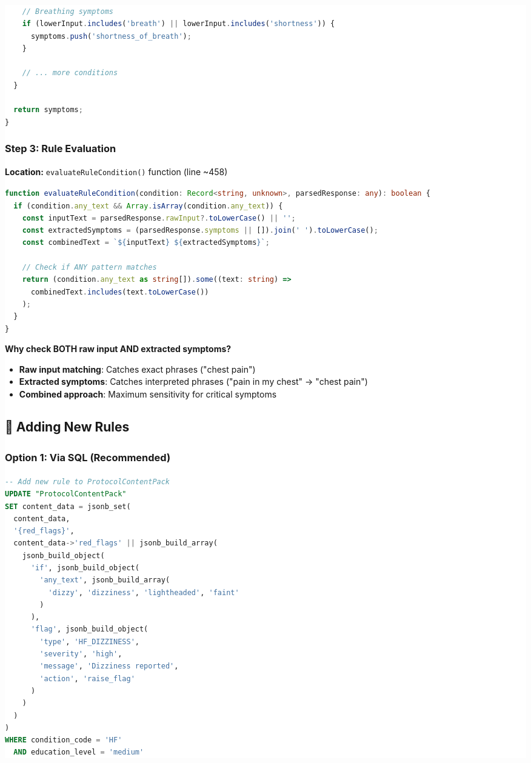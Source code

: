 ```typescript
    // Breathing symptoms
    if (lowerInput.includes('breath') || lowerInput.includes('shortness')) {
      symptoms.push('shortness_of_breath');
    }
    
    // ... more conditions
  }
  
  return symptoms;
}
```

### Step 3: Rule Evaluation

**Location:** `evaluateRuleCondition()` function (line ~458)

```typescript
function evaluateRuleCondition(condition: Record<string, unknown>, parsedResponse: any): boolean {
  if (condition.any_text && Array.isArray(condition.any_text)) {
    const inputText = parsedResponse.rawInput?.toLowerCase() || '';
    const extractedSymptoms = (parsedResponse.symptoms || []).join(' ').toLowerCase();
    const combinedText = `${inputText} ${extractedSymptoms}`;
    
    // Check if ANY pattern matches
    return (condition.any_text as string[]).some((text: string) => 
      combinedText.includes(text.toLowerCase())
    );
  }
}
```

**Why check BOTH raw input AND extracted symptoms?**
- **Raw input matching**: Catches exact phrases ("chest pain")
- **Extracted symptoms**: Catches interpreted phrases ("pain in my chest" → "chest pain")
- **Combined approach**: Maximum sensitivity for critical symptoms

## 📝 Adding New Rules

### Option 1: Via SQL (Recommended)

```sql
-- Add new rule to ProtocolContentPack
UPDATE "ProtocolContentPack"
SET content_data = jsonb_set(
  content_data,
  '{red_flags}',
  content_data->'red_flags' || jsonb_build_array(
    jsonb_build_object(
      'if', jsonb_build_object(
        'any_text', jsonb_build_array(
          'dizzy', 'dizziness', 'lightheaded', 'faint'
        )
      ),
      'flag', jsonb_build_object(
        'type', 'HF_DIZZINESS',
        'severity', 'high',
        'message', 'Dizziness reported',
        'action', 'raise_flag'
      )
    )
  )
)
WHERE condition_code = 'HF'
  AND education_level = 'medium'
```
